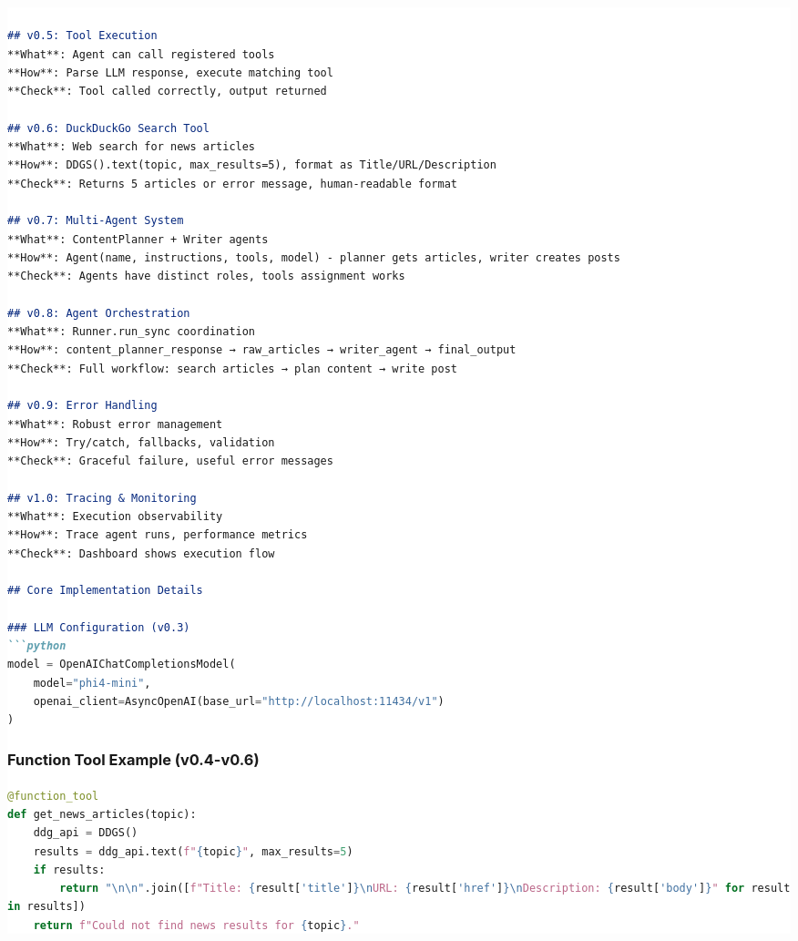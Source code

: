 ```markdown

## v0.5: Tool Execution
**What**: Agent can call registered tools  
**How**: Parse LLM response, execute matching tool  
**Check**: Tool called correctly, output returned

## v0.6: DuckDuckGo Search Tool
**What**: Web search for news articles  
**How**: DDGS().text(topic, max_results=5), format as Title/URL/Description  
**Check**: Returns 5 articles or error message, human-readable format

## v0.7: Multi-Agent System
**What**: ContentPlanner + Writer agents  
**How**: Agent(name, instructions, tools, model) - planner gets articles, writer creates posts  
**Check**: Agents have distinct roles, tools assignment works

## v0.8: Agent Orchestration
**What**: Runner.run_sync coordination  
**How**: content_planner_response → raw_articles → writer_agent → final_output  
**Check**: Full workflow: search articles → plan content → write post

## v0.9: Error Handling
**What**: Robust error management  
**How**: Try/catch, fallbacks, validation  
**Check**: Graceful failure, useful error messages

## v1.0: Tracing & Monitoring
**What**: Execution observability  
**How**: Trace agent runs, performance metrics  
**Check**: Dashboard shows execution flow

## Core Implementation Details

### LLM Configuration (v0.3)
```python
model = OpenAIChatCompletionsModel(
    model="phi4-mini",
    openai_client=AsyncOpenAI(base_url="http://localhost:11434/v1")
)
```

### Function Tool Example (v0.4-v0.6)
```python
@function_tool
def get_news_articles(topic):
    ddg_api = DDGS()
    results = ddg_api.text(f"{topic}", max_results=5)
    if results:
        return "\n\n".join([f"Title: {result['title']}\nURL: {result['href']}\nDescription: {result['body']}" for result in results])
    return f"Could not find news results for {topic}."
```
